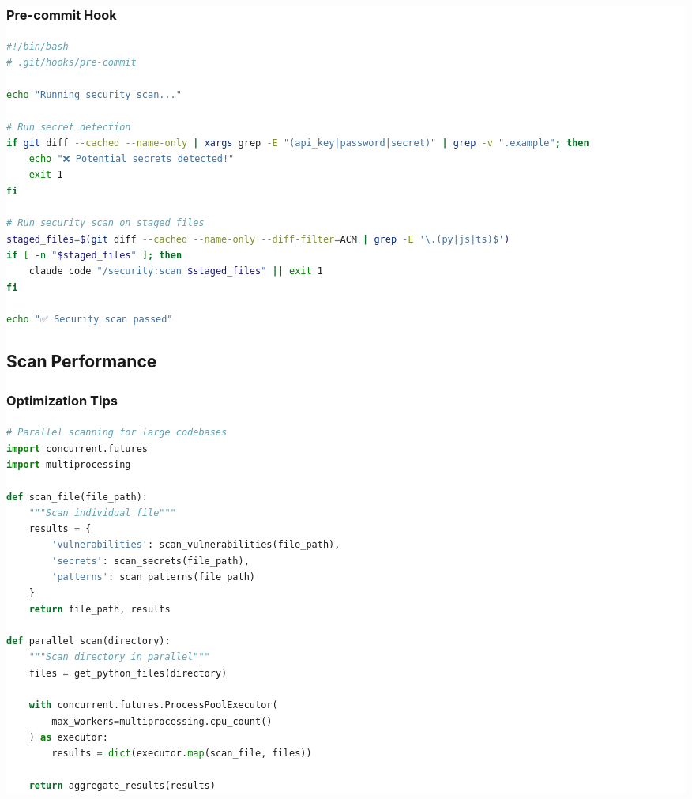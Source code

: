 ### Pre-commit Hook
```bash
#!/bin/bash
# .git/hooks/pre-commit

echo "Running security scan..."

# Run secret detection
if git diff --cached --name-only | xargs grep -E "(api_key|password|secret)" | grep -v ".example"; then
    echo "❌ Potential secrets detected!"
    exit 1
fi

# Run security scan on staged files
staged_files=$(git diff --cached --name-only --diff-filter=ACM | grep -E '\.(py|js|ts)$')
if [ -n "$staged_files" ]; then
    claude code "/security:scan $staged_files" || exit 1
fi

echo "✅ Security scan passed"
```

## Scan Performance

### Optimization Tips
```python
# Parallel scanning for large codebases
import concurrent.futures
import multiprocessing

def scan_file(file_path):
    """Scan individual file"""
    results = {
        'vulnerabilities': scan_vulnerabilities(file_path),
        'secrets': scan_secrets(file_path),
        'patterns': scan_patterns(file_path)
    }
    return file_path, results

def parallel_scan(directory):
    """Scan directory in parallel"""
    files = get_python_files(directory)
    
    with concurrent.futures.ProcessPoolExecutor(
        max_workers=multiprocessing.cpu_count()
    ) as executor:
        results = dict(executor.map(scan_file, files))
    
    return aggregate_results(results)
```
